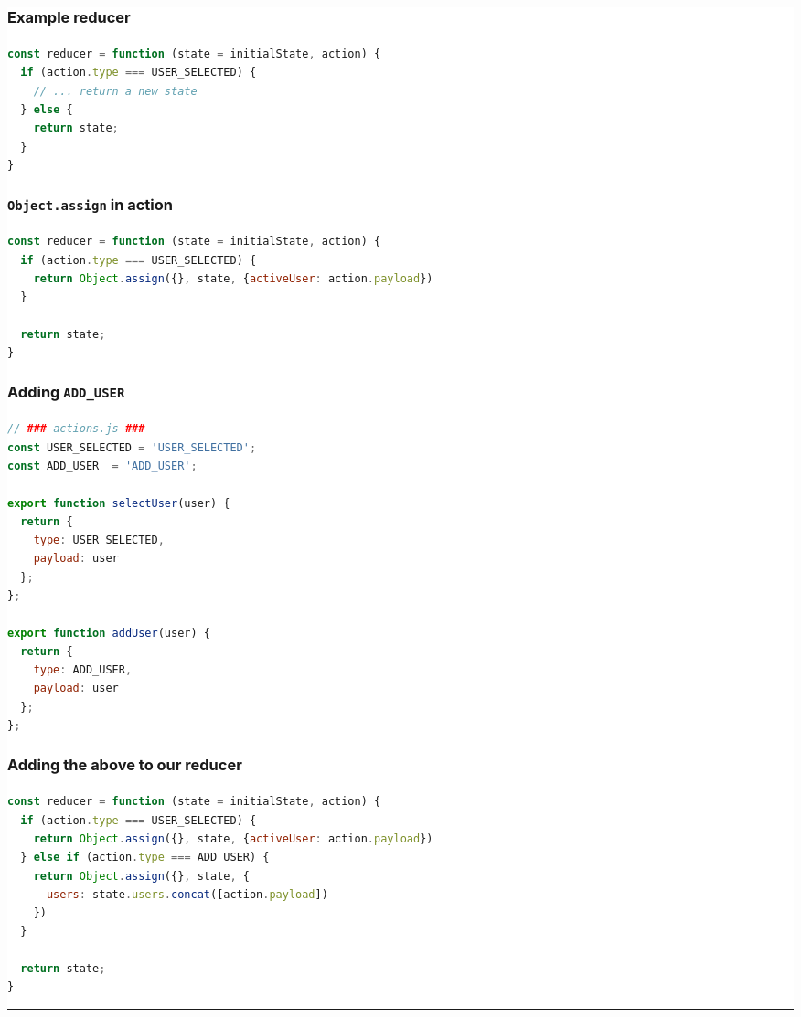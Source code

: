 ### Example reducer  

```jsx
const reducer = function (state = initialState, action) {
  if (action.type === USER_SELECTED) {
    // ... return a new state
  } else {
    return state;
  }
}
```

### `Object.assign` in action  

```jsx
const reducer = function (state = initialState, action) {
  if (action.type === USER_SELECTED) {
    return Object.assign({}, state, {activeUser: action.payload})
  }

  return state;
}
```

### Adding `ADD_USER ` 

```jsx
// ### actions.js ###
const USER_SELECTED = 'USER_SELECTED';
const ADD_USER  = 'ADD_USER';

export function selectUser(user) {
  return {
    type: USER_SELECTED,
    payload: user
  };
};

export function addUser(user) {
  return {
    type: ADD_USER,
    payload: user
  };
};
```

### Adding the above to our reducer  

```jsx
const reducer = function (state = initialState, action) {
  if (action.type === USER_SELECTED) {
    return Object.assign({}, state, {activeUser: action.payload})
  } else if (action.type === ADD_USER) {
    return Object.assign({}, state, {
      users: state.users.concat([action.payload])
    })
  }

  return state;
}
```

---